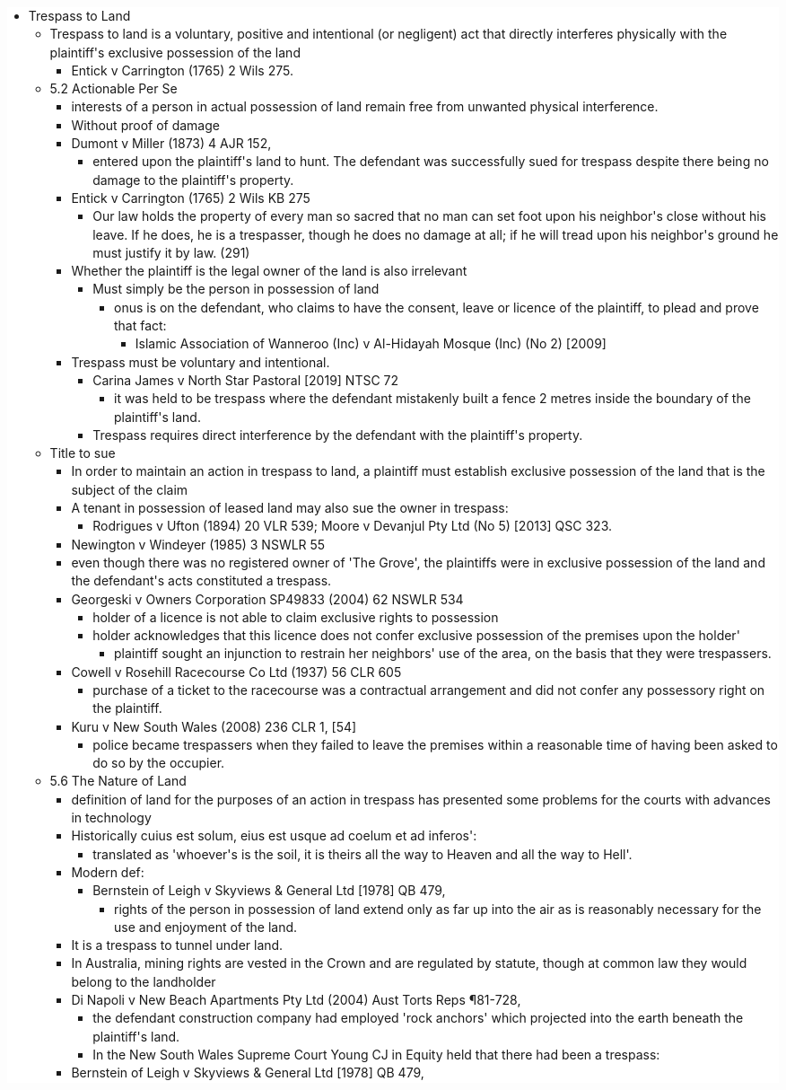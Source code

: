 - Trespass to Land
  - Trespass to land is a voluntary, positive and intentional (or negligent) act that directly interferes physically with the plaintiff's exclusive possession of the land
    - Entick v Carrington (1765) 2 Wils 275.
  - 5.2 Actionable Per Se 
    - interests of a person in actual possession of land remain free from unwanted physical interference. 
    - Without proof of damage
    - Dumont v Miller (1873) 4 AJR 152,
      - entered upon the plaintiff's land to hunt. The defendant was successfully sued for trespass despite there being no damage to the plaintiff's property. 
    - Entick v Carrington (1765) 2 Wils KB 275
      - Our law holds the property of every man so sacred that no man can set foot upon his neighbor's close without his leave. If he does, he is a trespasser, though he does no damage at all; if he will tread upon his neighbor's ground he must justify it by law. (291)
    - Whether the plaintiff is the legal owner of the land is also irrelevant
      - Must simply be the person in possession of land
        - onus is on the defendant, who claims to have the consent, leave or licence of the plaintiff, to plead and prove that fact: 
          - Islamic Association of Wanneroo (Inc) v Al-Hidayah Mosque (Inc) (No 2) [2009] 
    - Trespass must be voluntary and intentional. 
      - Carina James v North Star Pastoral [2019] NTSC 72 
        - it was held to be trespass where the defendant mistakenly built a fence 2 metres inside the boundary of the plaintiff's land.
      - Trespass requires direct interference by the defendant with the plaintiff's property. 
  - Title to sue
    - In order to maintain an action in trespass to land, a plaintiff must establish exclusive possession of the land that is the subject of the claim
    - A tenant in possession of leased land may also sue the owner in trespass: 
      - Rodrigues v Ufton (1894) 20 VLR 539; Moore v Devanjul Pty Ltd (No 5) [2013] QSC 323. 
    -  Newington v Windeyer (1985) 3 NSWLR 55
      - even though there was no registered owner of 'The Grove', the plaintiffs were in exclusive possession of the land and the defendant's acts constituted a trespass.
    - Georgeski v Owners Corporation SP49833 (2004) 62 NSWLR 534
      -  holder of a licence is not able to claim exclusive rights to possession
      - holder acknowledges that this licence does not confer exclusive possession of the premises upon the holder'
        - plaintiff sought an injunction to restrain her neighbors' use of the area, on the basis that they were trespassers.
    - Cowell v Rosehill Racecourse Co Ltd (1937) 56 CLR 605
      - purchase of a ticket to the racecourse was a contractual arrangement and did not confer any possessory right on the plaintiff.
    - Kuru v New South Wales (2008) 236 CLR 1, [54]
      - police became trespassers when they failed to leave the premises within a reasonable time of having been asked to do so by the occupier. 
  - 5.6 The Nature of Land 
    - definition of land for the purposes of an action in trespass has presented some problems for the courts with advances in technology
    - Historically cuius est solum, eius est usque ad coelum et ad inferos': 
      - translated as 'whoever's is the soil, it is theirs all the way to Heaven and all the way to Hell'.
    - Modern def: 
      - Bernstein of Leigh v Skyviews & General Ltd [1978] QB 479, 
        - rights of the person in possession of land extend only as far up into the air as is reasonably necessary for the use and enjoyment of the land. 
    - It is a trespass to tunnel under land.
    - In Australia, mining rights are vested in the Crown and are regulated by statute, though at common law they would belong to the landholder
    - Di Napoli v New Beach Apartments Pty Ltd (2004) Aust Torts Reps ¶81-728, 
      - the defendant construction company had employed 'rock anchors' which projected into the earth beneath the plaintiff's land. 
      - In the New South Wales Supreme Court Young CJ in Equity held that there had been a trespass: 
    - Bernstein of Leigh v Skyviews & General Ltd [1978] QB 479, 
